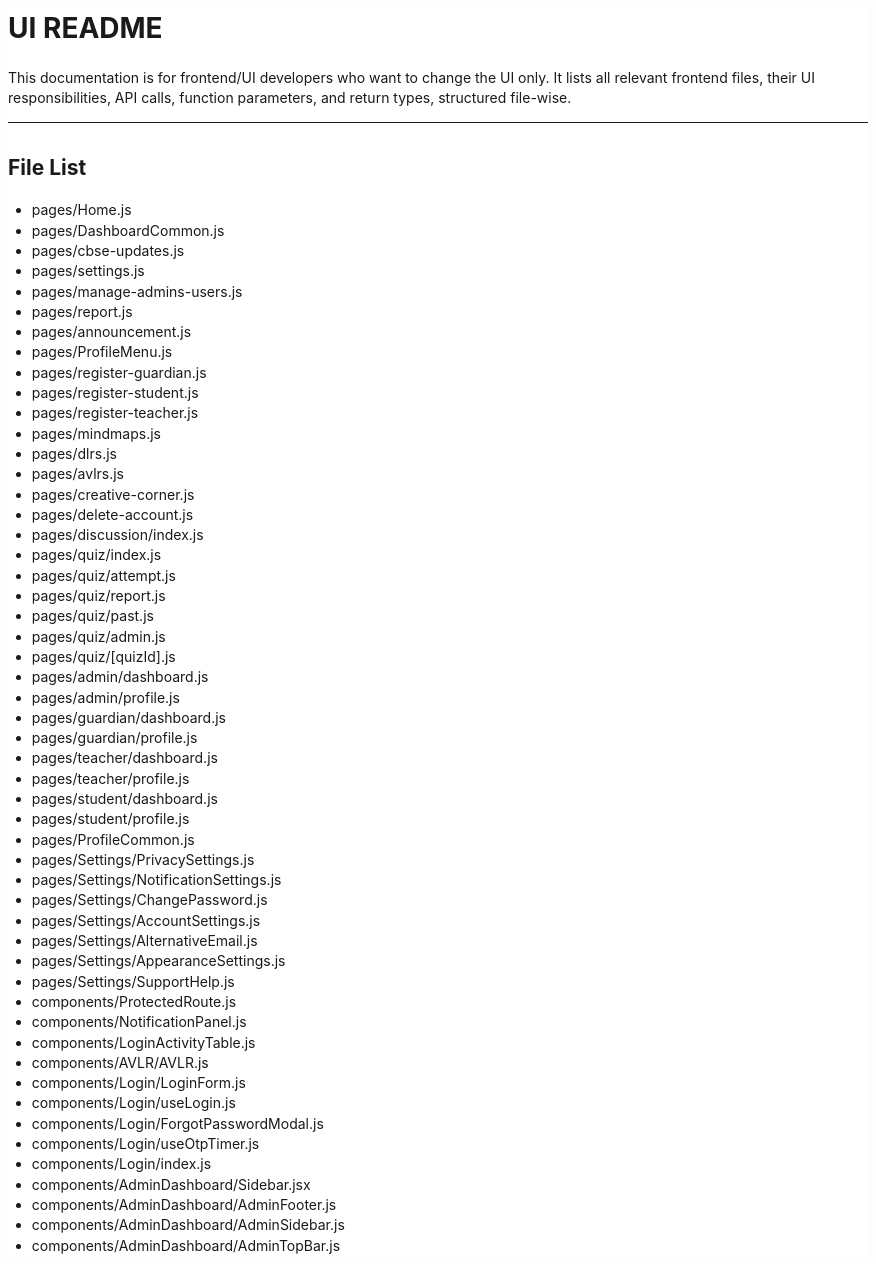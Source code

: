 # UI README

This documentation is for frontend/UI developers who want to change the UI only. It lists all relevant frontend files, their UI responsibilities, API calls, function parameters, and return types, structured file-wise.

---

## File List

- pages/Home.js
- pages/DashboardCommon.js
- pages/cbse-updates.js
- pages/settings.js
- pages/manage-admins-users.js
- pages/report.js
- pages/announcement.js
- pages/ProfileMenu.js
- pages/register-guardian.js
- pages/register-student.js
- pages/register-teacher.js
- pages/mindmaps.js
- pages/dlrs.js
- pages/avlrs.js
- pages/creative-corner.js
- pages/delete-account.js
- pages/discussion/index.js
- pages/quiz/index.js
- pages/quiz/attempt.js
- pages/quiz/report.js
- pages/quiz/past.js
- pages/quiz/admin.js
- pages/quiz/[quizId].js
- pages/admin/dashboard.js
- pages/admin/profile.js
- pages/guardian/dashboard.js
- pages/guardian/profile.js
- pages/teacher/dashboard.js
- pages/teacher/profile.js
- pages/student/dashboard.js
- pages/student/profile.js
- pages/ProfileCommon.js
- pages/Settings/PrivacySettings.js
- pages/Settings/NotificationSettings.js
- pages/Settings/ChangePassword.js
- pages/Settings/AccountSettings.js
- pages/Settings/AlternativeEmail.js
- pages/Settings/AppearanceSettings.js
- pages/Settings/SupportHelp.js
- components/ProtectedRoute.js
- components/NotificationPanel.js
- components/LoginActivityTable.js
- components/AVLR/AVLR.js
- components/Login/LoginForm.js
- components/Login/useLogin.js
- components/Login/ForgotPasswordModal.js
- components/Login/useOtpTimer.js
- components/Login/index.js
- components/AdminDashboard/Sidebar.jsx
- components/AdminDashboard/AdminFooter.js
- components/AdminDashboard/AdminSidebar.js
- components/AdminDashboard/AdminTopBar.js